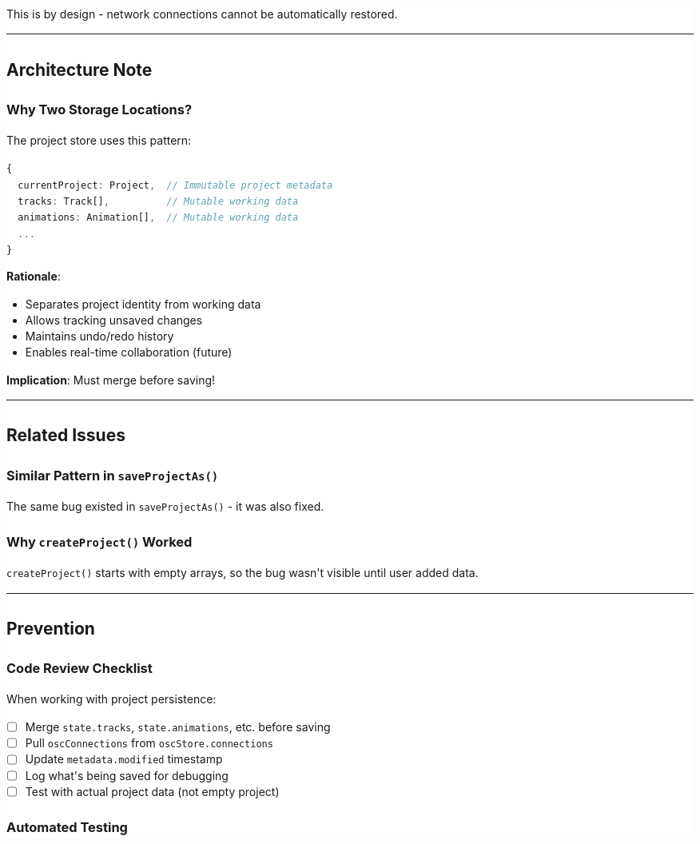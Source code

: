 This is by design - network connections cannot be automatically restored.

---

## Architecture Note

### Why Two Storage Locations?

The project store uses this pattern:
```typescript
{
  currentProject: Project,  // Immutable project metadata
  tracks: Track[],          // Mutable working data
  animations: Animation[],  // Mutable working data
  ...
}
```

**Rationale**:
- Separates project identity from working data
- Allows tracking unsaved changes
- Maintains undo/redo history
- Enables real-time collaboration (future)

**Implication**: Must merge before saving!

---

## Related Issues

### Similar Pattern in `saveProjectAs()`

The same bug existed in `saveProjectAs()` - it was also fixed.

### Why `createProject()` Worked

`createProject()` starts with empty arrays, so the bug wasn't visible until user added data.

---

## Prevention

### Code Review Checklist

When working with project persistence:
- [ ] Merge `state.tracks`, `state.animations`, etc. before saving
- [ ] Pull `oscConnections` from `oscStore.connections`
- [ ] Update `metadata.modified` timestamp
- [ ] Log what's being saved for debugging
- [ ] Test with actual project data (not empty project)

### Automated Testing
